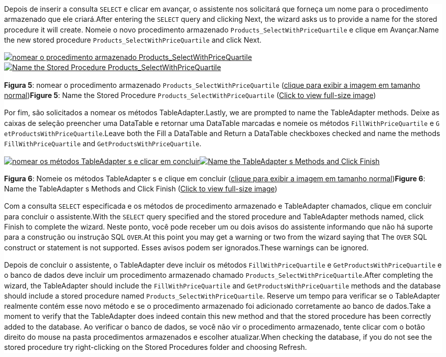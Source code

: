 <span data-ttu-id="274f0-168">Depois de inserir a consulta `SELECT` e clicar em avançar, o assistente nos solicitará que forneça um nome para o procedimento armazenado que ele criará.</span><span class="sxs-lookup"><span data-stu-id="274f0-168">After entering the `SELECT` query and clicking Next, the wizard asks us to provide a name for the stored procedure it will create.</span></span> <span data-ttu-id="274f0-169">Nomeie o novo procedimento armazenado `Products_SelectWithPriceQuartile` e clique em Avançar.</span><span class="sxs-lookup"><span data-stu-id="274f0-169">Name the new stored procedure `Products_SelectWithPriceQuartile` and click Next.</span></span>

<span data-ttu-id="274f0-170">[![nomear o procedimento armazenado Products_SelectWithPriceQuartile](adding-additional-datatable-columns-cs/_static/image14.png)](adding-additional-datatable-columns-cs/_static/image13.png)</span><span class="sxs-lookup"><span data-stu-id="274f0-170">[![Name the Stored Procedure Products_SelectWithPriceQuartile](adding-additional-datatable-columns-cs/_static/image14.png)](adding-additional-datatable-columns-cs/_static/image13.png)</span></span>

<span data-ttu-id="274f0-171">**Figura 5**: nomear o procedimento armazenado `Products_SelectWithPriceQuartile` ([clique para exibir a imagem em tamanho normal](adding-additional-datatable-columns-cs/_static/image15.png))</span><span class="sxs-lookup"><span data-stu-id="274f0-171">**Figure 5**: Name the Stored Procedure `Products_SelectWithPriceQuartile` ([Click to view full-size image](adding-additional-datatable-columns-cs/_static/image15.png))</span></span>

<span data-ttu-id="274f0-172">Por fim, são solicitados a nomear os métodos TableAdapter.</span><span class="sxs-lookup"><span data-stu-id="274f0-172">Lastly, we are prompted to name the TableAdapter methods.</span></span> <span data-ttu-id="274f0-173">Deixe as caixas de seleção preencher uma DataTable e retornar uma DataTable marcadas e nomeie os métodos `FillWithPriceQuartile` e `GetProductsWithPriceQuartile`.</span><span class="sxs-lookup"><span data-stu-id="274f0-173">Leave both the Fill a DataTable and Return a DataTable checkboxes checked and name the methods `FillWithPriceQuartile` and `GetProductsWithPriceQuartile`.</span></span>

<span data-ttu-id="274f0-174">[![nomear os métodos TableAdapter s e clicar em concluir](adding-additional-datatable-columns-cs/_static/image17.png)](adding-additional-datatable-columns-cs/_static/image16.png)</span><span class="sxs-lookup"><span data-stu-id="274f0-174">[![Name the TableAdapter s Methods and Click Finish](adding-additional-datatable-columns-cs/_static/image17.png)](adding-additional-datatable-columns-cs/_static/image16.png)</span></span>

<span data-ttu-id="274f0-175">**Figura 6**: Nomeie os métodos TableAdapter s e clique em concluir ([clique para exibir a imagem em tamanho normal](adding-additional-datatable-columns-cs/_static/image18.png))</span><span class="sxs-lookup"><span data-stu-id="274f0-175">**Figure 6**: Name the TableAdapter s Methods and Click Finish ([Click to view full-size image](adding-additional-datatable-columns-cs/_static/image18.png))</span></span>

<span data-ttu-id="274f0-176">Com a consulta `SELECT` especificada e os métodos de procedimento armazenado e TableAdapter chamados, clique em concluir para concluir o assistente.</span><span class="sxs-lookup"><span data-stu-id="274f0-176">With the `SELECT` query specified and the stored procedure and TableAdapter methods named, click Finish to complete the wizard.</span></span> <span data-ttu-id="274f0-177">Neste ponto, você pode receber um ou dois avisos do assistente informando que não há suporte para a construção ou instrução SQL `OVER`.</span><span class="sxs-lookup"><span data-stu-id="274f0-177">At this point you may get a warning or two from the wizard saying that The `OVER` SQL construct or statement is not supported.</span></span> <span data-ttu-id="274f0-178">Esses avisos podem ser ignorados.</span><span class="sxs-lookup"><span data-stu-id="274f0-178">These warnings can be ignored.</span></span>

<span data-ttu-id="274f0-179">Depois de concluir o assistente, o TableAdapter deve incluir os métodos `FillWithPriceQuartile` e `GetProductsWithPriceQuartile` e o banco de dados deve incluir um procedimento armazenado chamado `Products_SelectWithPriceQuartile`.</span><span class="sxs-lookup"><span data-stu-id="274f0-179">After completing the wizard, the TableAdapter should include the `FillWithPriceQuartile` and `GetProductsWithPriceQuartile` methods and the database should include a stored procedure named `Products_SelectWithPriceQuartile`.</span></span> <span data-ttu-id="274f0-180">Reserve um tempo para verificar se o TableAdapter realmente contém esse novo método e se o procedimento armazenado foi adicionado corretamente ao banco de dados.</span><span class="sxs-lookup"><span data-stu-id="274f0-180">Take a moment to verify that the TableAdapter does indeed contain this new method and that the stored procedure has been correctly added to the database.</span></span> <span data-ttu-id="274f0-181">Ao verificar o banco de dados, se você não vir o procedimento armazenado, tente clicar com o botão direito do mouse na pasta procedimentos armazenados e escolher atualizar.</span><span class="sxs-lookup"><span data-stu-id="274f0-181">When checking the database, if you do not see the stored procedure try right-clicking on the Stored Procedures folder and choosing Refresh.</span></span>
